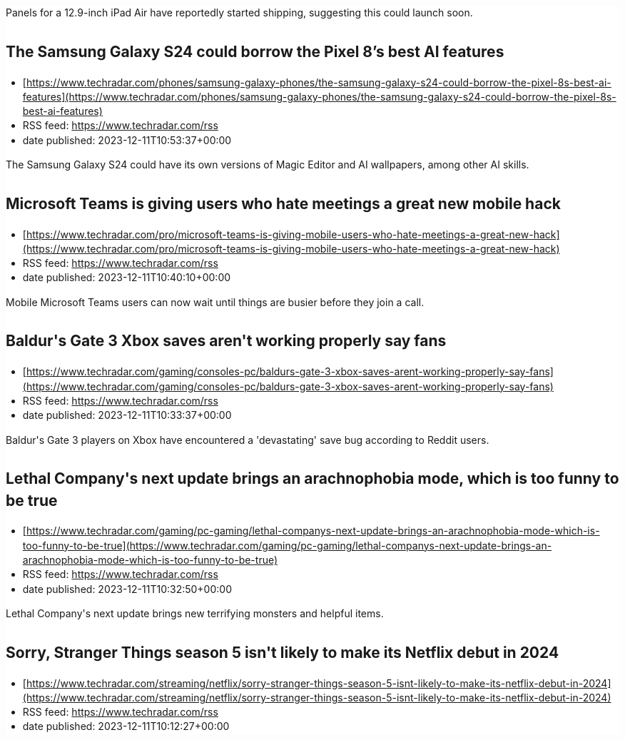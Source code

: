 Panels for a 12.9-inch iPad Air have reportedly started shipping, suggesting this could launch soon.

## The Samsung Galaxy S24 could borrow the Pixel 8’s best AI features
 - [https://www.techradar.com/phones/samsung-galaxy-phones/the-samsung-galaxy-s24-could-borrow-the-pixel-8s-best-ai-features](https://www.techradar.com/phones/samsung-galaxy-phones/the-samsung-galaxy-s24-could-borrow-the-pixel-8s-best-ai-features)
 - RSS feed: https://www.techradar.com/rss
 - date published: 2023-12-11T10:53:37+00:00

The Samsung Galaxy S24 could have its own versions of Magic Editor and AI wallpapers, among other AI skills.

## Microsoft Teams is giving users who hate meetings a great new mobile hack
 - [https://www.techradar.com/pro/microsoft-teams-is-giving-mobile-users-who-hate-meetings-a-great-new-hack](https://www.techradar.com/pro/microsoft-teams-is-giving-mobile-users-who-hate-meetings-a-great-new-hack)
 - RSS feed: https://www.techradar.com/rss
 - date published: 2023-12-11T10:40:10+00:00

Mobile Microsoft Teams users can now wait until things are busier before they join a call.

## Baldur's Gate 3 Xbox saves aren't working properly say fans
 - [https://www.techradar.com/gaming/consoles-pc/baldurs-gate-3-xbox-saves-arent-working-properly-say-fans](https://www.techradar.com/gaming/consoles-pc/baldurs-gate-3-xbox-saves-arent-working-properly-say-fans)
 - RSS feed: https://www.techradar.com/rss
 - date published: 2023-12-11T10:33:37+00:00

Baldur's Gate 3 players on Xbox have encountered a 'devastating' save bug according to Reddit users.

## Lethal Company's next update brings an arachnophobia mode, which is too funny to be true
 - [https://www.techradar.com/gaming/pc-gaming/lethal-companys-next-update-brings-an-arachnophobia-mode-which-is-too-funny-to-be-true](https://www.techradar.com/gaming/pc-gaming/lethal-companys-next-update-brings-an-arachnophobia-mode-which-is-too-funny-to-be-true)
 - RSS feed: https://www.techradar.com/rss
 - date published: 2023-12-11T10:32:50+00:00

Lethal Company's next update brings new terrifying monsters and helpful items.

## Sorry, Stranger Things season 5 isn't likely to make its Netflix debut in 2024
 - [https://www.techradar.com/streaming/netflix/sorry-stranger-things-season-5-isnt-likely-to-make-its-netflix-debut-in-2024](https://www.techradar.com/streaming/netflix/sorry-stranger-things-season-5-isnt-likely-to-make-its-netflix-debut-in-2024)
 - RSS feed: https://www.techradar.com/rss
 - date published: 2023-12-11T10:12:27+00:00
